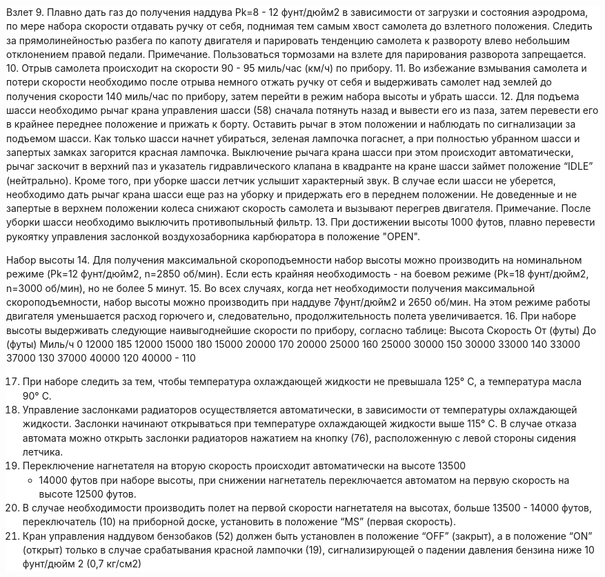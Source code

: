 

Взлет
9. Плавно дать газ до получения наддува Pk=8 - 12 фунт/дюйм2 в зависимости от загрузки и
   состояния аэродрома, по мере набора скорости отдавать ручку от себя, поднимая тем самым
   хвост самолета до взлетного положения. Следить за прямолинейностью разбега по капоту
   двигателя и парировать тенденцию самолета к развороту влево небольшим отклонением
   правой педали.
   Примечание. Пользоваться тормозами на взлете для парирования разворота запрещается.
10. Отрыв самолета происходит на скорости 90 - 95 миль/час (км/ч) по прибору.
11. Во избежание взмывания самолета и потери скорости необходимо после отрыва немного
    отжать ручку от себя и выдерживать самолет над землей до получения скорости 140 миль/час
    по прибору, затем перейти в режим набора высоты и убрать шасси.
12. Для подъема шасси необходимо рычаг крана управления шасси (58) сначала потянуть назад
    и вывести его из паза, затем перевести его в крайнее переднее положение и прижать к борту.
    Оставить рычаг в этом положении и наблюдать по сигнализации за подъемом шасси. Как
    только шасси начнет убираться, зеленая лампочка погаснет, а при полностью убранном
    шасси и запертых замках загорится красная лампочка. Выключение рычага крана шасси при
    этом происходит автоматически, рычаг заскочит в верхний паз и указатель гидравлического
    клапана в квадранте на кране шасси займет положение “IDLE” (нейтрально). Кроме того, при
    уборке шасси летчик услышит характерный звук.
    В случае если шасси не уберется, необходимо дать рычаг крана шасси еще раз на уборку и
    придержать его в переднем положении. Не доведенные и не запертые в верхнем положении
    колеса снижают скорость самолета и вызывают перегрев двигателя.
   Примечание. После уборки шасси необходимо выключить противопыльный фильтр.
13. При достижении высоты 1000 футов, плавно перевести рукоятку управления заслонкой
    воздухозаборника карбюратора в положение "OPEN".

Набор высоты
14. Для получения максимальной скороподъемности набор высоты можно производить на
    номинальном режиме (Pk=12 фунт/дюйм2, n=2850 об/мин). Если есть крайняя необходимость
    - на боевом режиме (Pk=18 фунт/дюйм2, n=3000 об/мин), но не более 5 минут.
15. Во всех случаях, когда нет необходимости получения максимальной скороподъемности,
    набор высоты можно производить при наддуве 7фунт/дюйм2 и 2650 об/мин. На этом режиме
    работы двигателя уменьшается расход горючего и, следовательно, продолжительность
    полета увеличивается.
16. При наборе высоты выдерживать следующие наивыгоднейшие скорости по прибору,
    согласно таблице:
                                    Высота             Скорость
                            От (футы)     До (футы)      Миль/ч
                                0           12000         185
                              12000         15000         180
                              15000         20000         170
                              20000         25000         160
                              25000         30000         150
                              30000         33000         140
                              33000         37000         130
                              37000         40000         120
                              40000            -          110

17. При наборе следить за тем, чтобы температура охлаждающей жидкости не превышала 125°
    С, а температура масла 90° С.
18. Управление заслонками радиаторов осуществляется автоматически, в зависимости от
    температуры охлаждающей жидкости. Заслонки начинают открываться при температуре
    охлаждающей жидкости выше 115° С. В случае отказа автомата можно открыть заслонки
    радиаторов нажатием на кнопку (76), расположенную с левой стороны сидения летчика.
19. Переключение нагнетателя на вторую скорость происходит автоматически на высоте 13500
    - 14000 футов при наборе высоты, при снижении нагнетатель переключается автоматом на
    первую скорость на высоте 12500 футов.
20. В случае необходимости производить полет на первой скорости нагнетателя на высотах,
    больше 13500 - 14000 футов, переключатель (10) на приборной доске, установить в
    положение “MS” (первая скорость).
21. Кран управления наддувом бензобаков (52) должен быть установлен в положение “OFF”
    (закрыт), а в положение “ON” (открыт) только в случае срабатывания красной лампочки (19),
    сигнализирующей о падении давления бензина ниже 10 фунт/дюйм 2 (0,7 кг/см2)